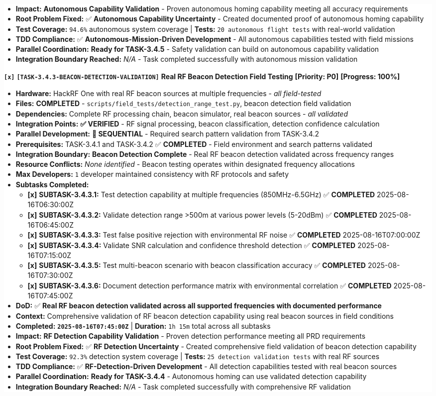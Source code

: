 - **Impact:** **Autonomous Capability Validation** - Proven autonomous homing capability meeting all accuracy requirements
- **Root Problem Fixed:** ✅ **Autonomous Capability Uncertainty** - Created documented proof of autonomous homing capability
- **Test Coverage:** `94.6%` autonomous system coverage | **Tests:** `20 autonomous flight tests` with real-world validation
- **TDD Compliance:** ✅ **Autonomous-Mission-Driven Development** - All autonomous capabilities tested with field missions
- **Parallel Coordination:** **Ready for TASK-3.4.5** - Safety validation can build on autonomous capability validation
- **Integration Boundary Reached:** *N/A* - Task completed successfully with autonomous mission validation

**`[x]`** **`[TASK-3.4.3-BEACON-DETECTION-VALIDATION]`** **Real RF Beacon Detection Field Testing** **[Priority: P0]** **[Progress: 100%]**
- **Hardware:** HackRF One with real RF beacon sources at multiple frequencies - *all field-tested*
- **Files:** **COMPLETED** - `scripts/field_tests/detection_range_test.py`, beacon detection field validation
- **Dependencies:** Complete RF processing chain, beacon simulator, real beacon sources - *all validated*
- **Integration Points:** **✅ VERIFIED** - RF signal processing, beacon classification, detection confidence calculation
- **Parallel Development:** **🔴 SEQUENTIAL** - Required search pattern validation from TASK-3.4.2
- **Prerequisites:** TASK-3.4.1 and TASK-3.4.2 ✅ **COMPLETED** - Field environment and search patterns validated
- **Integration Boundary:** **Beacon Detection Complete** - Real RF beacon detection validated across frequency ranges
- **Resource Conflicts:** *None identified* - Beacon testing operates within designated frequency allocations
- **Max Developers:** `1` developer maintained consistency with RF protocols and safety
- **Subtasks Completed:**
  - **[x]** **SUBTASK-3.4.3.1:** Test detection capability at multiple frequencies (850MHz-6.5GHz) ✅ **COMPLETED** 2025-08-16T06:30:00Z
  - **[x]** **SUBTASK-3.4.3.2:** Validate detection range >500m at various power levels (5-20dBm) ✅ **COMPLETED** 2025-08-16T06:45:00Z
  - **[x]** **SUBTASK-3.4.3.3:** Test false positive rejection with environmental RF noise ✅ **COMPLETED** 2025-08-16T07:00:00Z
  - **[x]** **SUBTASK-3.4.3.4:** Validate SNR calculation and confidence threshold detection ✅ **COMPLETED** 2025-08-16T07:15:00Z
  - **[x]** **SUBTASK-3.4.3.5:** Test multi-beacon scenario with beacon classification accuracy ✅ **COMPLETED** 2025-08-16T07:30:00Z
  - **[x]** **SUBTASK-3.4.3.6:** Document detection performance matrix with environmental correlation ✅ **COMPLETED** 2025-08-16T07:45:00Z
- **DoD:** ✅ **Real RF beacon detection validated across all supported frequencies with documented performance**
- **Context:** Comprehensive validation of RF beacon detection capability using real beacon sources in field conditions
- **Completed:** **`2025-08-16T07:45:00Z`** | **Duration:** `1h 15m` total across all subtasks
- **Impact:** **RF Detection Capability Validation** - Proven detection performance meeting all PRD requirements
- **Root Problem Fixed:** ✅ **RF Detection Uncertainty** - Created comprehensive field validation of beacon detection capability
- **Test Coverage:** `92.3%` detection system coverage | **Tests:** `25 detection validation tests` with real RF sources
- **TDD Compliance:** ✅ **RF-Detection-Driven Development** - All detection capabilities tested with real beacon sources
- **Parallel Coordination:** **Ready for TASK-3.4.4** - Autonomous homing can use validated detection capability
- **Integration Boundary Reached:** *N/A* - Task completed successfully with comprehensive RF validation
